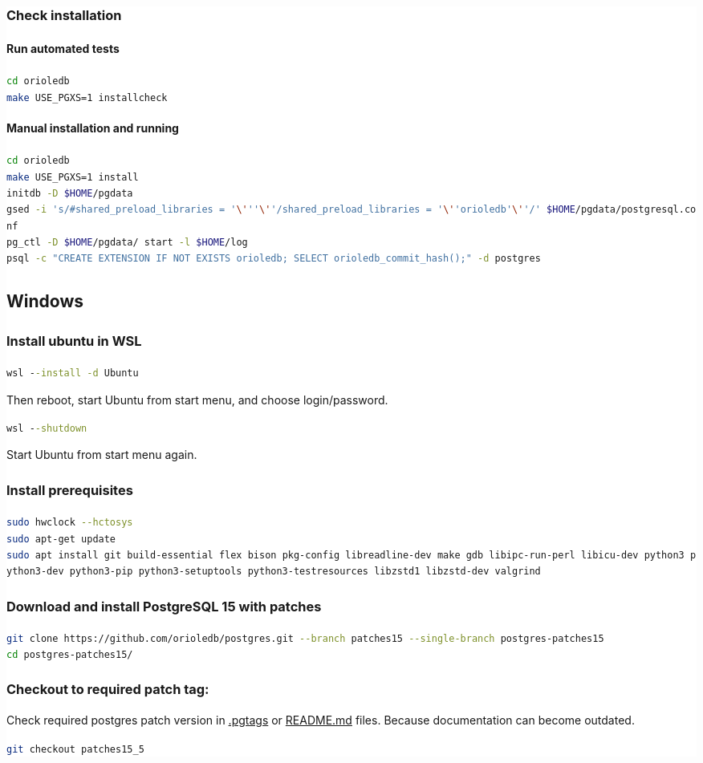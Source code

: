### Check installation

#### Run automated tests
```bash
cd orioledb
make USE_PGXS=1 installcheck
```

#### Manual installation and running
```bash
cd orioledb
make USE_PGXS=1 install
initdb -D $HOME/pgdata
gsed -i 's/#shared_preload_libraries = '\'''\''/shared_preload_libraries = '\''orioledb'\''/' $HOME/pgdata/postgresql.conf
pg_ctl -D $HOME/pgdata/ start -l $HOME/log
psql -c "CREATE EXTENSION IF NOT EXISTS orioledb; SELECT orioledb_commit_hash();" -d postgres
```

## Windows

### Install ubuntu in WSL

```bat
wsl --install -d Ubuntu
```

Then reboot, start Ubuntu from start menu, and choose login/password.

```bat
wsl --shutdown
```

Start Ubuntu from start menu again.

### Install prerequisites

```bash
sudo hwclock --hctosys
sudo apt-get update
sudo apt install git build-essential flex bison pkg-config libreadline-dev make gdb libipc-run-perl libicu-dev python3 python3-dev python3-pip python3-setuptools python3-testresources libzstd1 libzstd-dev valgrind
```

### Download and install PostgreSQL 15 with patches
```bash
git clone https://github.com/orioledb/postgres.git --branch patches15 --single-branch postgres-patches15
cd postgres-patches15/
```

### Checkout to required patch tag:
Check required postgres patch version in [.pgtags](../.pgtags) or [README.md](../README.md#build-from-source) files. Because documentation can become outdated.
```bash
git checkout patches15_5
```
